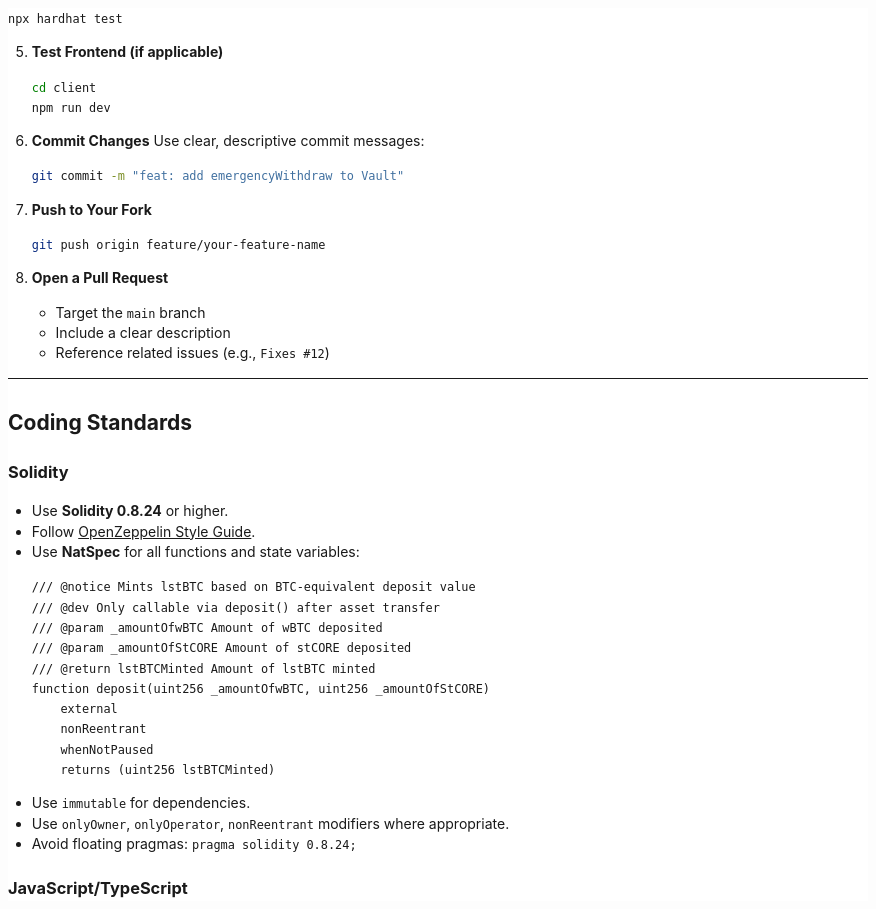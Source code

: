    ```bash
   npx hardhat test
   ```

5. **Test Frontend (if applicable)**

   ```bash
   cd client
   npm run dev
   ```

6. **Commit Changes**
   Use clear, descriptive commit messages:

   ```bash
   git commit -m "feat: add emergencyWithdraw to Vault"
   ```

7. **Push to Your Fork**

   ```bash
   git push origin feature/your-feature-name
   ```

8. **Open a Pull Request**
   - Target the `main` branch
   - Include a clear description
   - Reference related issues (e.g., `Fixes #12`)

---

## Coding Standards

### Solidity

- Use **Solidity 0.8.24** or higher.
- Follow [OpenZeppelin Style Guide](https://docs.openzeppelin.com/contracts/4.x/writing-contracts).
- Use **NatSpec** for all functions and state variables:
  ```solidity
  /// @notice Mints lstBTC based on BTC-equivalent deposit value
  /// @dev Only callable via deposit() after asset transfer
  /// @param _amountOfwBTC Amount of wBTC deposited
  /// @param _amountOfStCORE Amount of stCORE deposited
  /// @return lstBTCMinted Amount of lstBTC minted
  function deposit(uint256 _amountOfwBTC, uint256 _amountOfStCORE)
      external
      nonReentrant
      whenNotPaused
      returns (uint256 lstBTCMinted)
  ```
- Use `immutable` for dependencies.
- Use `onlyOwner`, `onlyOperator`, `nonReentrant` modifiers where appropriate.
- Avoid floating pragmas: `pragma solidity 0.8.24;`

### JavaScript/TypeScript
